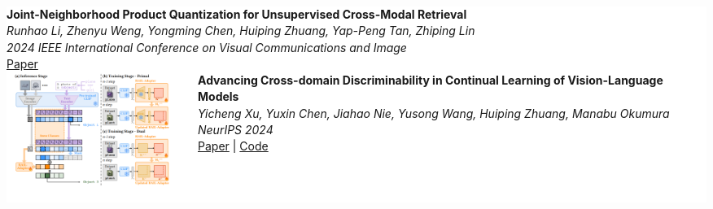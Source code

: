   <div style="flex: 1;">
    <strong>Joint-Neighborhood Product Quantization for Unsupervised Cross-Modal Retrieval</strong><br>
    <em>Runhao Li, Zhenyu Weng, Yongming Chen, Huiping Zhuang, Yap-Peng Tan, Zhiping Lin</em><br>
    <em>2024 IEEE International Conference on Visual Communications and Image</em><br>
    <a href="https://ieeexplore.ieee.org/abstract/document/10849920">Paper</a>
  </div>
</div>

<div style="display: flex; margin-bottom: 20px;">
  <div style="flex: 0 0 220px; margin-right: 15px; display: flex; align-items: center;">
    <img src="/assets/images/papers/2024-4.png" style="width: 100%; height: auto; max-height: 100%; object-fit: contain;">
  </div>
  <div style="flex: 1;">
    <strong>Advancing Cross-domain Discriminability in Continual Learning of Vision-Language Models</strong><br>
    <em>Yicheng Xu, Yuxin Chen, Jiahao Nie, Yusong Wang, Huiping Zhuang, Manabu Okumura</em><br>
    <em>NeurIPS 2024</em><br>
    <a href="https://arxiv.org/abs/2406.18868">Paper</a> | <a href="https://github.com/linghan1997/Regression-based-Analytic-Incremental-Learning">Code</a>
  </div>
</div>

<div style="display: flex; margin-bottom: 20px;">
  <div style="flex: 0 0 220px; margin-right: 15px; display: flex; align-items: center;">